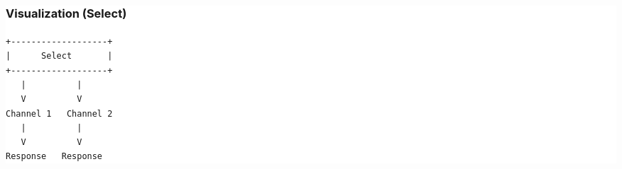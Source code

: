

### **Visualization (Select)**
```
+-------------------+
|      Select       |
+-------------------+
   |          |
   V          V
Channel 1   Channel 2
   |          |
   V          V
Response   Response
```